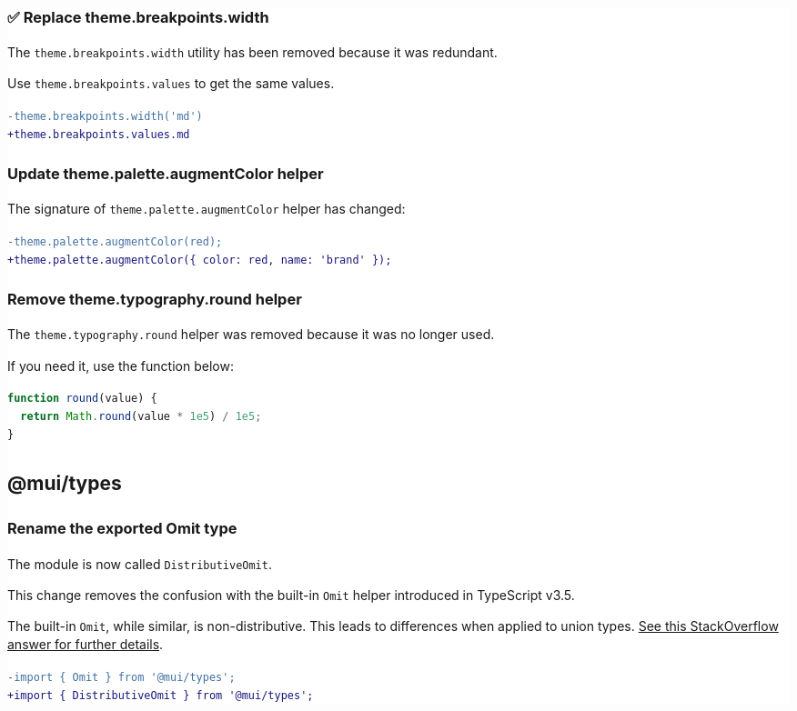 ### ✅ Replace theme.breakpoints.width

The `theme.breakpoints.width` utility has been removed because it was redundant.

Use `theme.breakpoints.values` to get the same values.

```diff
-theme.breakpoints.width('md')
+theme.breakpoints.values.md
```

### Update theme.palette.augmentColor helper

The signature of `theme.palette.augmentColor` helper has changed:

```diff
-theme.palette.augmentColor(red);
+theme.palette.augmentColor({ color: red, name: 'brand' });
```

### Remove theme.typography.round helper

The `theme.typography.round` helper was removed because it was no longer used.

If you need it, use the function below:

```js
function round(value) {
  return Math.round(value * 1e5) / 1e5;
}
```

## @mui/types

### Rename the exported Omit type

The module is now called `DistributiveOmit`.

This change removes the confusion with the built-in `Omit` helper introduced in TypeScript v3.5.

The built-in `Omit`, while similar, is non-distributive.
This leads to differences when applied to union types.
[See this StackOverflow answer for further details](https://stackoverflow.com/a/57103940/1009797).

```diff
-import { Omit } from '@mui/types';
+import { DistributiveOmit } from '@mui/types';
```
